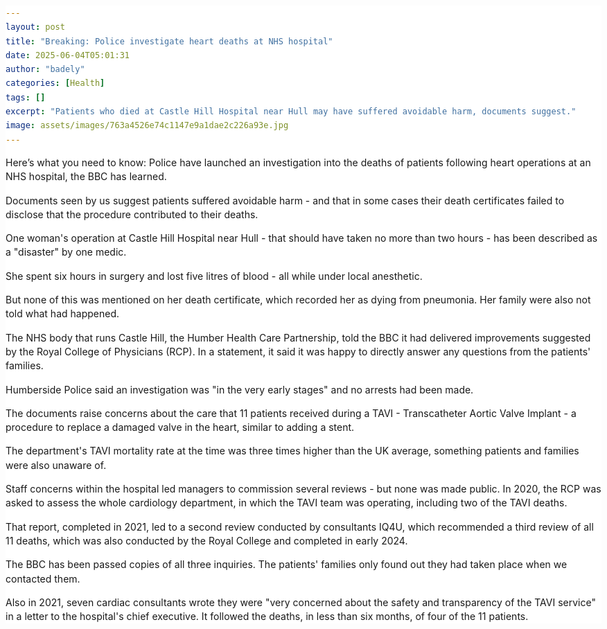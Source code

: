 ```yaml
---
layout: post
title: "Breaking: Police investigate heart deaths at NHS hospital"
date: 2025-06-04T05:01:31
author: "badely"
categories: [Health]
tags: []
excerpt: "Patients who died at Castle Hill Hospital near Hull may have suffered avoidable harm, documents suggest."
image: assets/images/763a4526e74c1147e9a1dae2c226a93e.jpg
---
```


Here’s what you need to know: Police have launched an investigation into the deaths of patients following heart operations at an NHS hospital, the BBC has learned.

Documents seen by us suggest patients suffered avoidable harm - and that in some cases their death certificates failed to disclose that the procedure contributed to their deaths.

One woman's operation at Castle Hill Hospital near Hull - that should have taken no more than two hours - has been described as a "disaster" by one medic.

She spent six hours in surgery and lost five litres of blood - all while under local anesthetic.

But none of this was mentioned on her death certificate, which recorded her as dying from pneumonia. Her family were also not told what had happened.

The NHS body that runs Castle Hill, the Humber Health Care Partnership, told the BBC it had delivered improvements suggested by the Royal College of Physicians (RCP). In a statement, it said it was happy to directly answer any questions from the patients' families.

Humberside Police said an investigation was "in the very early stages" and no arrests had been made.

The documents raise concerns about the care that 11 patients received during a TAVI - Transcatheter Aortic Valve Implant - a procedure to replace a damaged valve in the heart, similar to adding a stent.

The department's TAVI mortality rate at the time was three times higher than the UK average, something patients and families were also unaware of.

Staff concerns within the hospital led managers to commission several reviews - but none was made public. In 2020, the RCP was asked to assess the whole cardiology department, in which the TAVI team was operating, including two of the TAVI deaths.

That report, completed in 2021, led to a second review conducted by consultants IQ4U, which recommended a third review of all 11 deaths, which was also conducted by the Royal College and completed in early 2024.

The BBC has been passed copies of all three inquiries. The patients' families only found out they had taken place when we contacted them.

Also in 2021, seven cardiac consultants wrote they were "very concerned about the safety and transparency of the TAVI service" in a letter to the hospital's chief executive. It followed the deaths, in less than six months, of four of the 11 patients.

